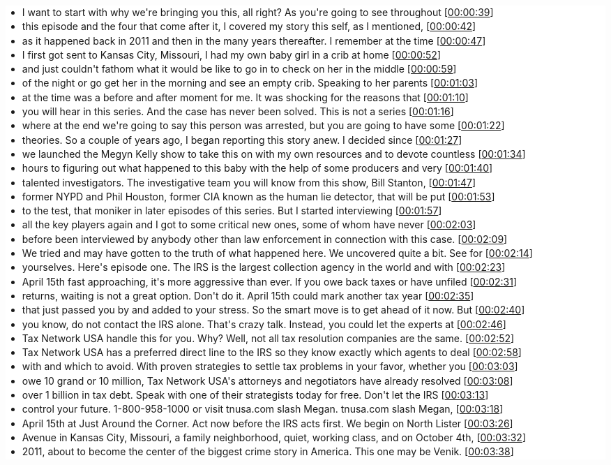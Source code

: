 *  I want to start with why we're bringing you this, all right? As you're going to see throughout [[00:00:39](https://www.youtube.com/watch?v=F2qZ4vDjk3Q&t=39.34s)]
*  this episode and the four that come after it, I covered my story this self, as I mentioned, [[00:00:42](https://www.youtube.com/watch?v=F2qZ4vDjk3Q&t=42.38s)]
*  as it happened back in 2011 and then in the many years thereafter. I remember at the time [[00:00:47](https://www.youtube.com/watch?v=F2qZ4vDjk3Q&t=47.22s)]
*  I first got sent to Kansas City, Missouri, I had my own baby girl in a crib at home [[00:00:52](https://www.youtube.com/watch?v=F2qZ4vDjk3Q&t=52.82s)]
*  and just couldn't fathom what it would be like to go in to check on her in the middle [[00:00:59](https://www.youtube.com/watch?v=F2qZ4vDjk3Q&t=59.18s)]
*  of the night or go get her in the morning and see an empty crib. Speaking to her parents [[00:01:03](https://www.youtube.com/watch?v=F2qZ4vDjk3Q&t=63.88s)]
*  at the time was a before and after moment for me. It was shocking for the reasons that [[00:01:10](https://www.youtube.com/watch?v=F2qZ4vDjk3Q&t=70.46000000000001s)]
*  you will hear in this series. And the case has never been solved. This is not a series [[00:01:16](https://www.youtube.com/watch?v=F2qZ4vDjk3Q&t=76.9s)]
*  where at the end we're going to say this person was arrested, but you are going to have some [[00:01:22](https://www.youtube.com/watch?v=F2qZ4vDjk3Q&t=82.86s)]
*  theories. So a couple of years ago, I began reporting this story anew. I decided since [[00:01:27](https://www.youtube.com/watch?v=F2qZ4vDjk3Q&t=87.94000000000001s)]
*  we launched the Megyn Kelly show to take this on with my own resources and to devote countless [[00:01:34](https://www.youtube.com/watch?v=F2qZ4vDjk3Q&t=94.22s)]
*  hours to figuring out what happened to this baby with the help of some producers and very [[00:01:40](https://www.youtube.com/watch?v=F2qZ4vDjk3Q&t=100.86s)]
*  talented investigators. The investigative team you will know from this show, Bill Stanton, [[00:01:47](https://www.youtube.com/watch?v=F2qZ4vDjk3Q&t=107.32s)]
*  former NYPD and Phil Houston, former CIA known as the human lie detector, that will be put [[00:01:53](https://www.youtube.com/watch?v=F2qZ4vDjk3Q&t=113.1s)]
*  to the test, that moniker in later episodes of this series. But I started interviewing [[00:01:57](https://www.youtube.com/watch?v=F2qZ4vDjk3Q&t=117.88s)]
*  all the key players again and I got to some critical new ones, some of whom have never [[00:02:03](https://www.youtube.com/watch?v=F2qZ4vDjk3Q&t=123.66s)]
*  before been interviewed by anybody other than law enforcement in connection with this case. [[00:02:09](https://www.youtube.com/watch?v=F2qZ4vDjk3Q&t=129.92s)]
*  We tried and may have gotten to the truth of what happened here. We uncovered quite a bit. See for [[00:02:14](https://www.youtube.com/watch?v=F2qZ4vDjk3Q&t=134.82s)]
*  yourselves. Here's episode one. The IRS is the largest collection agency in the world and with [[00:02:23](https://www.youtube.com/watch?v=F2qZ4vDjk3Q&t=143.51999999999998s)]
*  April 15th fast approaching, it's more aggressive than ever. If you owe back taxes or have unfiled [[00:02:31](https://www.youtube.com/watch?v=F2qZ4vDjk3Q&t=151.07999999999998s)]
*  returns, waiting is not a great option. Don't do it. April 15th could mark another tax year [[00:02:35](https://www.youtube.com/watch?v=F2qZ4vDjk3Q&t=155.92s)]
*  that just passed you by and added to your stress. So the smart move is to get ahead of it now. But [[00:02:40](https://www.youtube.com/watch?v=F2qZ4vDjk3Q&t=160.88s)]
*  you know, do not contact the IRS alone. That's crazy talk. Instead, you could let the experts at [[00:02:46](https://www.youtube.com/watch?v=F2qZ4vDjk3Q&t=166.2s)]
*  Tax Network USA handle this for you. Why? Well, not all tax resolution companies are the same. [[00:02:52](https://www.youtube.com/watch?v=F2qZ4vDjk3Q&t=172.29999999999998s)]
*  Tax Network USA has a preferred direct line to the IRS so they know exactly which agents to deal [[00:02:58](https://www.youtube.com/watch?v=F2qZ4vDjk3Q&t=178.29999999999998s)]
*  with and which to avoid. With proven strategies to settle tax problems in your favor, whether you [[00:03:03](https://www.youtube.com/watch?v=F2qZ4vDjk3Q&t=183.7s)]
*  owe 10 grand or 10 million, Tax Network USA's attorneys and negotiators have already resolved [[00:03:08](https://www.youtube.com/watch?v=F2qZ4vDjk3Q&t=188.89999999999998s)]
*  over 1 billion in tax debt. Speak with one of their strategists today for free. Don't let the IRS [[00:03:13](https://www.youtube.com/watch?v=F2qZ4vDjk3Q&t=193.73999999999998s)]
*  control your future. 1-800-958-1000 or visit tnusa.com slash Megan. tnusa.com slash Megan, [[00:03:18](https://www.youtube.com/watch?v=F2qZ4vDjk3Q&t=198.98s)]
*  April 15th at Just Around the Corner. Act now before the IRS acts first. We begin on North Lister [[00:03:26](https://www.youtube.com/watch?v=F2qZ4vDjk3Q&t=206.42s)]
*  Avenue in Kansas City, Missouri, a family neighborhood, quiet, working class, and on October 4th, [[00:03:32](https://www.youtube.com/watch?v=F2qZ4vDjk3Q&t=212.46s)]
*  2011, about to become the center of the biggest crime story in America. This one may be Venik. [[00:03:38](https://www.youtube.com/watch?v=F2qZ4vDjk3Q&t=218.98000000000002s)]